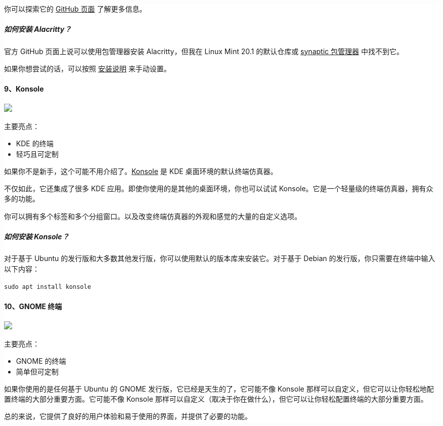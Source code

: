 你可以探索它的 [GitHub 页面](https://github.com/alacritty/alacritty) 了解更多信息。


##### 如何安装 Alacritty？


官方 GitHub 页面上说可以使用包管理器安装 Alacritty，但我在 Linux Mint 20.1 的默认仓库或 [synaptic 包管理器](https://itsfoss.com/synaptic-package-manager/) 中找不到它。


如果你想尝试的话，可以按照 [安装说明](https://github.com/alacritty/alacritty/blob/master/INSTALL.md#debianubuntu) 来手动设置。


#### 9、Konsole


![](https://img.linux.net.cn/data/attachment/album/202103/21/073158g1osmgo3i4hcmfmz.png)


主要亮点：


* KDE 的终端
* 轻巧且可定制


如果你不是新手，这个可能不用介绍了。[Konsole](https://konsole.kde.org/) 是 KDE 桌面环境的默认终端仿真器。


不仅如此，它还集成了很多 KDE 应用。即使你使用的是其他的桌面环境，你也可以试试 Konsole。它是一个轻量级的终端仿真器，拥有众多的功能。


你可以拥有多个标签和多个分组窗口。以及改变终端仿真器的外观和感觉的大量的自定义选项。


##### 如何安装 Konsole？


对于基于 Ubuntu 的发行版和大多数其他发行版，你可以使用默认的版本库来安装它。对于基于 Debian 的发行版，你只需要在终端中输入以下内容：



```
sudo apt install konsole

```

#### 10、GNOME 终端


![](https://img.linux.net.cn/data/attachment/album/202103/21/073159lbutvg5b5pzban1t.jpg)


主要亮点：


* GNOME 的终端
* 简单但可定制


如果你使用的是任何基于 Ubuntu 的 GNOME 发行版，它已经是天生的了，它可能不像 Konsole 那样可以自定义，但它可以让你轻松地配置终端的大部分重要方面。它可能不像 Konsole 那样可以自定义（取决于你在做什么），但它可以让你轻松配置终端的大部分重要方面。


总的来说，它提供了良好的用户体验和易于使用的界面，并提供了必要的功能。

